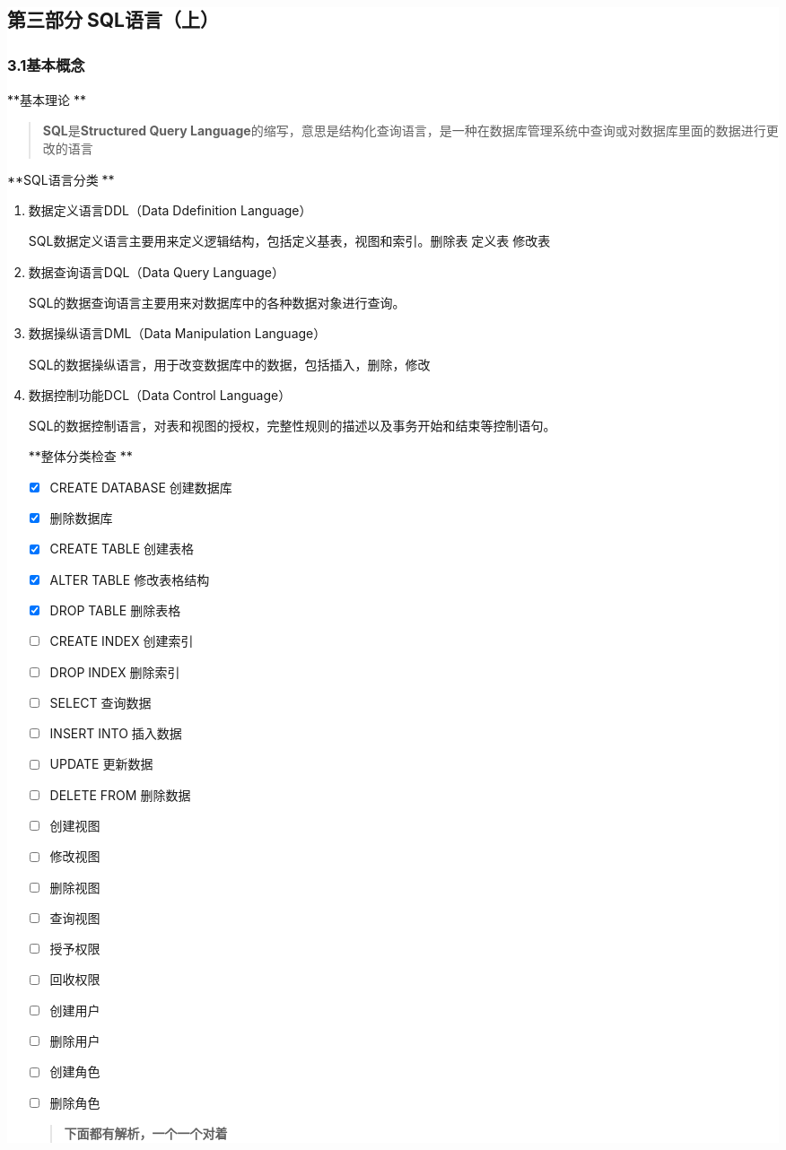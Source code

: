 ## 第三部分 SQL语言（上）

### 3.1基本概念

**基本理论 **



> **SQL**是**Structured Query Language**的缩写，意思是结构化查询语⾔，是⼀种在数据库管理系统中查询或对数据库⾥⾯的数据进⾏更改的语⾔



**SQL语言分类 **

1. 数据定义语⾔DDL（Data Ddefinition Language）

   SQL数据定义语⾔主要⽤来定义逻辑结构，包括定义基表，视图和索引。删除表 定义表 修改表

2. 数据查询语⾔DQL（Data Query Language）

   SQL的数据查询语⾔主要⽤来对数据库中的各种数据对象进⾏查询。

3. 数据操纵语⾔DML（Data Manipulation Language）

   SQL的数据操纵语⾔，⽤于改变数据库中的数据，包括插⼊，删除，修改

4. 数据控制功能DCL（Data Control Language）

   SQL的数据控制语⾔，对表和视图的授权，完整性规则的描述以及事务开始和结束等控制语句。

   

   **整体分类检查 **

   - [x] CREATE DATABASE 创建数据库
   - [x] 删除数据库
   - [x] CREATE TABLE 创建表格
   - [x] ALTER TABLE 修改表格结构
   - [x] DROP TABLE 删除表格
   - [ ] CREATE INDEX 创建索引
   - [ ] DROP INDEX 删除索引
   - [ ] SELECT 查询数据
   - [ ] INSERT INTO 插入数据
   - [ ] UPDATE 更新数据
   - [ ] DELETE FROM 删除数据
   - [ ] 创建视图
   - [ ] 修改视图
   - [ ] 删除视图
   - [ ] 查询视图
   - [ ] 授予权限
   - [ ] 回收权限
   - [ ] 创建用户
   - [ ] 删除用户
   - [ ] 创建角色
   - [ ] 删除角色

   

   > **下面都有解析，一个一个对着**
